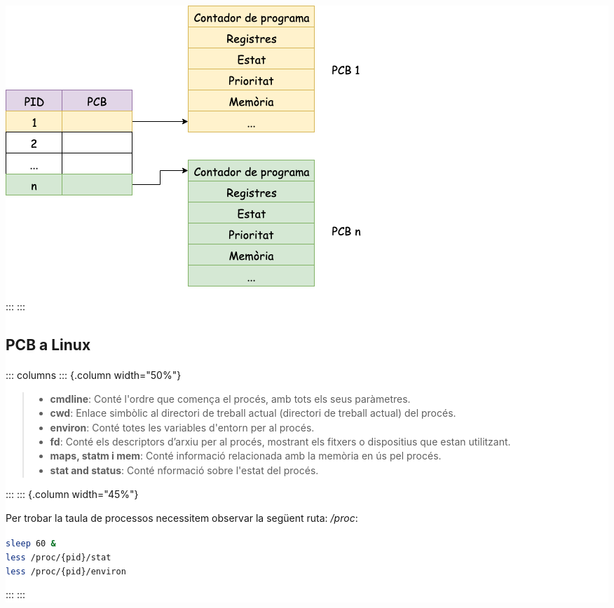 ![](../../figs/teoria/unitat2/pcb-taula.png)

:::
:::

PCB a Linux
-----------

::: columns
::: {.column width="50%"}

> * **cmdline**: Conté l'ordre que comença el procés, amb tots els seus paràmetres.
> * **cwd**: Enlace simbòlic al directori de treball actual (directori de treball actual) del procés.
> * **environ**: Conté totes les variables d'entorn per al procés.
> * **fd**: Conté els descriptors d’arxiu per al procés, mostrant els fitxers o dispositius que estan utilitzant.
> * **maps, statm i mem**: Conté informació  relacionada amb la memòria en ús pel procés.
> * **stat and status**: Conté nformació sobre l'estat del procés.

:::
::: {.column width="45%"}

Per trobar la taula de processos necessitem observar la següent ruta: */proc*:

```sh
sleep 60 &
less /proc/{pid}/stat
less /proc/{pid}/environ
```

:::
:::

